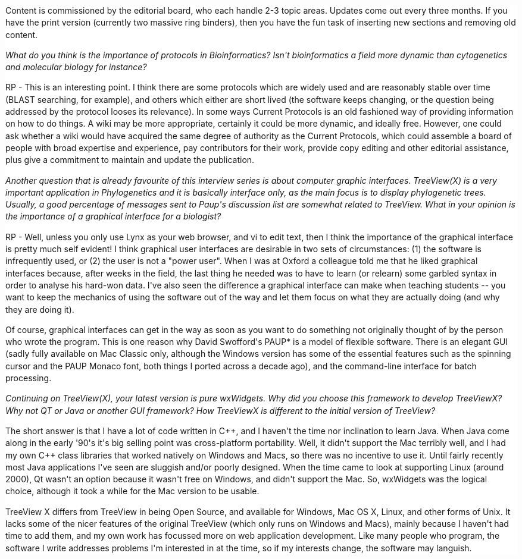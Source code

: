 Content is commissioned by the editorial board, who each handle 2-3 topic areas. Updates come out every three months. If you have the print version (currently two massive ring binders), then you have the fun task of inserting new sections and removing old content.

_What do you think is the importance of protocols in Bioinformatics? Isn't bioinformatics a field more dynamic than cytogenetics and molecular biology for instance?_

RP - This is an interesting point. I think there are some protocols which are  widely used and are reasonably stable over time (BLAST searching, for example), and others which either are short lived (the software keeps changing, or the question being addressed by the protocol looses its relevance). In some ways Current Protocols is an old fashioned way of providing information on how to do things. A wiki may be more appropriate, certainly it could be more dynamic, and ideally free. However, one could ask whether a wiki would have acquired the same degree of authority as the Current Protocols, which could assemble a board of people with broad expertise and experience, pay contributors for their work, provide copy editing and other editorial assistance, plus give a commitment to maintain and update the publication.


_Another question that is already favourite of this interview series is about computer graphic interfaces. TreeView(X) is a very important application in Phylogenetics and it is basically interface only, as the main focus is to display phylogenetic trees. Usually, a good percentage of messages sent to Paup's discussion list are somewhat related to TreeView. What in your opinion is the importance of a graphical interface for a biologist?_

RP - Well, unless you only use Lynx as your web browser, and vi to edit text, then I think the importance of the graphical interface is pretty much self evident! I think graphical user interfaces are desirable in two sets of circumstances: (1) the software is infrequently used, or (2) the user is not a "power user". When I was at Oxford a colleague told me that he liked graphical interfaces because, after weeks in the field, the last thing he needed was to have to learn (or relearn) some garbled syntax in order to analyse his hard-won data. I've also seen the difference a graphical interface can make when teaching students -- you want to keep the mechanics of using the software out of the way and let them focus on what they are actually doing (and why they are doing it).

Of course, graphical interfaces can get in the way as soon as you want to do something not originally thought of by the person who wrote the program. This is one reason why David Swofford's PAUP* is a model of flexible software. There is an elegant GUI (sadly fully available on Mac Classic only, although the Windows version has some of the essential features such as the spinning cursor and the PAUP Monaco font, both things I ported across a decade ago), and the command-line interface for batch processing.

_Continuing on TreeView(X), your latest version is pure wxWidgets. Why did you choose this framework to develop TreeViewX? Why not QT or Java or another GUI framework? How TreeViewX is different to the initial version of TreeView?_

The short answer is that I have a lot of code written in C++, and I haven't the time nor inclination to learn Java. When Java come along in the early '90's it's big selling point was cross-platform portability. Well, it didn't support the Mac terribly well, and I had my own C++ class libraries that worked natively on Windows and Macs, so there was no incentive to use it. Until fairly recently most Java applications I've seen are sluggish and/or poorly designed. When the time came to look at supporting Linux (around 2000), Qt wasn't an option because it wasn't free on Windows, and didn't support the Mac. So, wxWidgets was the logical choice, although it took a while for the Mac version to be usable.

TreeView X differs from TreeView in being Open Source, and available for Windows, Mac OS X, Linux, and other forms of Unix. It lacks some of the nicer features of the original TreeView (which only runs on Windows and Macs), mainly because I haven't had time to add them, and my own work has focussed more on web application development. Like many people who program, the software I write addresses problems I'm interested in at the time, so if my interests change, the software may languish.
